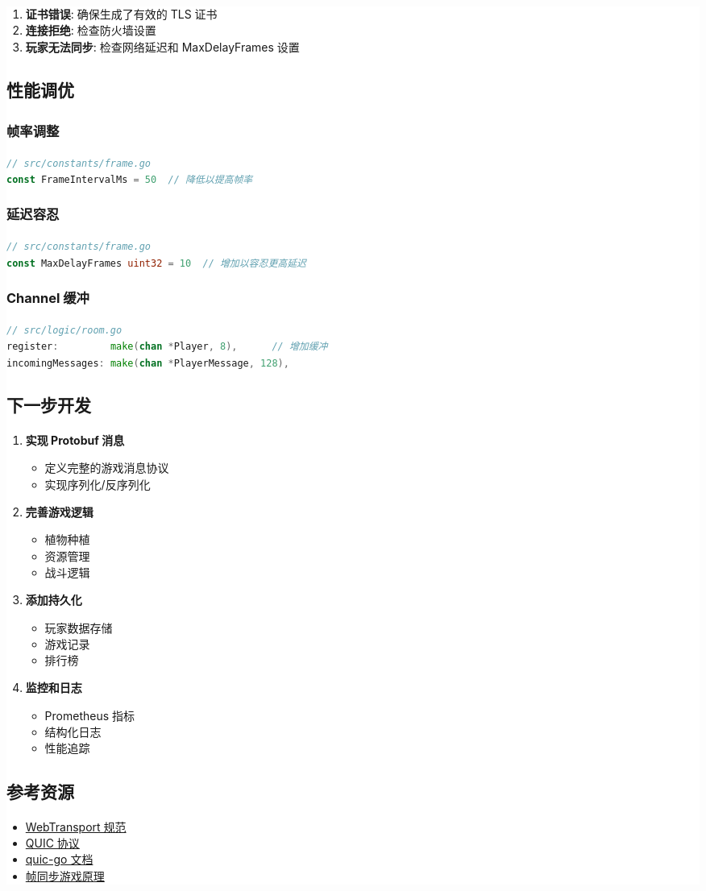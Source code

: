 1. **证书错误**: 确保生成了有效的 TLS 证书
2. **连接拒绝**: 检查防火墙设置
3. **玩家无法同步**: 检查网络延迟和 MaxDelayFrames 设置

## 性能调优

### 帧率调整
```go
// src/constants/frame.go
const FrameIntervalMs = 50  // 降低以提高帧率
```

### 延迟容忍
```go
// src/constants/frame.go
const MaxDelayFrames uint32 = 10  // 增加以容忍更高延迟
```

### Channel 缓冲
```go
// src/logic/room.go
register:         make(chan *Player, 8),      // 增加缓冲
incomingMessages: make(chan *PlayerMessage, 128),
```

## 下一步开发

1. **实现 Protobuf 消息**
   - 定义完整的游戏消息协议
   - 实现序列化/反序列化

2. **完善游戏逻辑**
   - 植物种植
   - 资源管理
   - 战斗逻辑

3. **添加持久化**
   - 玩家数据存储
   - 游戏记录
   - 排行榜

4. **监控和日志**
   - Prometheus 指标
   - 结构化日志
   - 性能追踪

## 参考资源

- [WebTransport 规范](https://www.w3.org/TR/webtransport/)
- [QUIC 协议](https://www.chromium.org/quic)
- [quic-go 文档](https://github.com/quic-go/quic-go)
- [帧同步游戏原理](https://www.gabrielgambetta.com/client-server-game-architecture.html)
